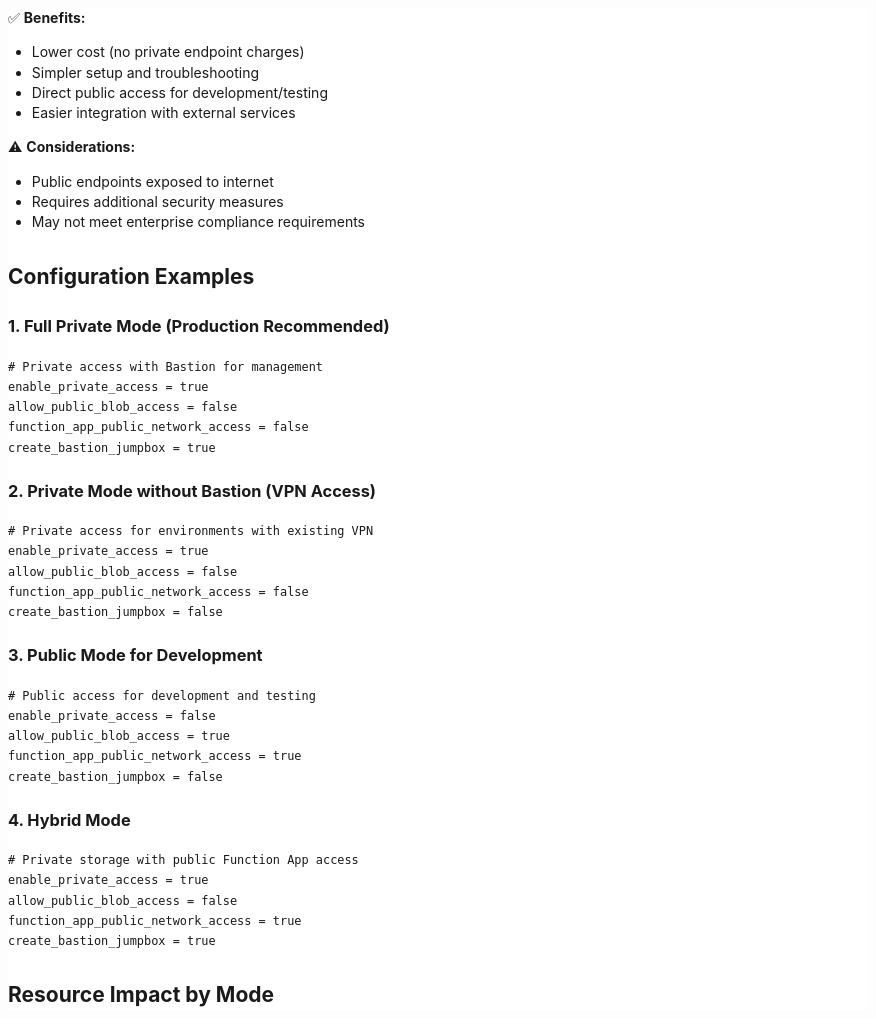 ✅ **Benefits:**
- Lower cost (no private endpoint charges)
- Simpler setup and troubleshooting
- Direct public access for development/testing
- Easier integration with external services

⚠️ **Considerations:**
- Public endpoints exposed to internet
- Requires additional security measures
- May not meet enterprise compliance requirements

## Configuration Examples

### 1. Full Private Mode (Production Recommended)
```hcl
# Private access with Bastion for management
enable_private_access = true
allow_public_blob_access = false
function_app_public_network_access = false
create_bastion_jumpbox = true
```

### 2. Private Mode without Bastion (VPN Access)
```hcl
# Private access for environments with existing VPN
enable_private_access = true
allow_public_blob_access = false
function_app_public_network_access = false
create_bastion_jumpbox = false
```

### 3. Public Mode for Development
```hcl
# Public access for development and testing
enable_private_access = false
allow_public_blob_access = true
function_app_public_network_access = true
create_bastion_jumpbox = false
```

### 4. Hybrid Mode
```hcl
# Private storage with public Function App access
enable_private_access = true
allow_public_blob_access = false
function_app_public_network_access = true
create_bastion_jumpbox = true
```

## Resource Impact by Mode
